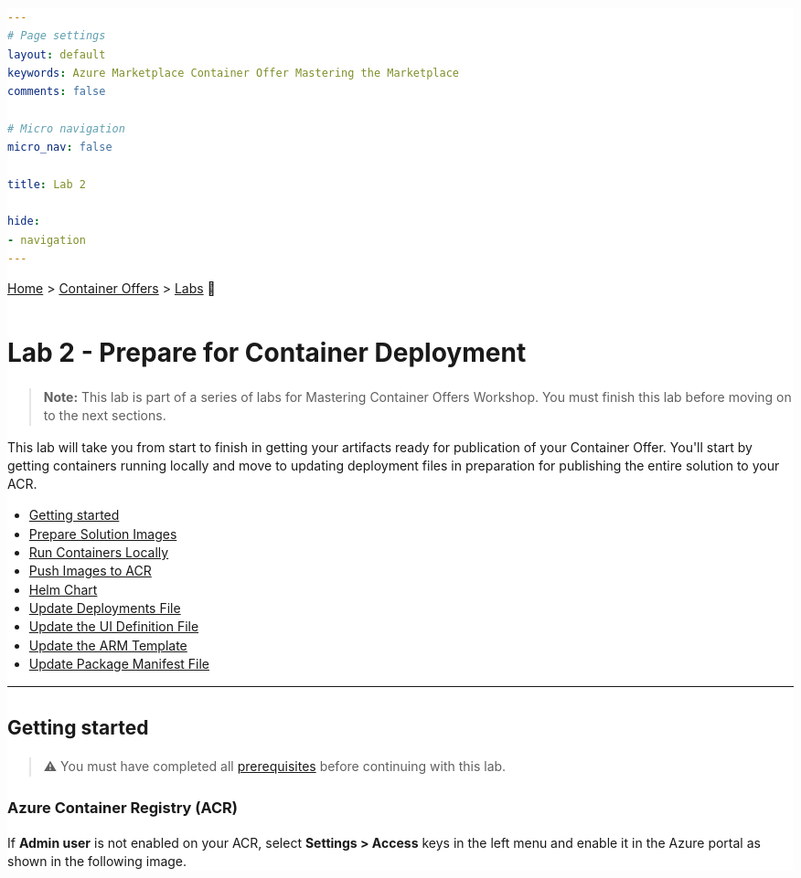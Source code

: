```yaml
---
# Page settings
layout: default
keywords: Azure Marketplace Container Offer Mastering the Marketplace
comments: false

# Micro navigation
micro_nav: false

title: Lab 2

hide:
- navigation
---
```


[Home](/) > [Container Offers](../../index) > [Labs](../../index.md#labs) 🧪

# Lab 2 - Prepare for Container Deployment

> **Note:** This lab is part of a series of labs for Mastering Container Offers Workshop. You must finish this lab before moving on to the next sections.

This lab will take you from start to finish in getting your artifacts ready for publication of your Container Offer. You'll start by getting containers running locally and move to updating deployment files in preparation for publishing the entire solution to your ACR.


- [Getting started](#getting-started)
- [Prepare Solution Images](#prepare-solution-images)
- [Run Containers Locally](#run-containers-locally)
- [Push Images to ACR](#push-images-to-acr)
- [Helm Chart](#helm-chart)
- [Update Deployments File](#update-deployments-file)
- [Update the UI Definition File](#update-the-ui-definition-file)
- [Update the ARM Template](#update-the-arm-template)
- [Update Package Manifest File](#update-manifest-file)

---

## Getting started

> ⚠️ You must have completed all [prerequisites](../prerequisites/index.md) before continuing with this lab.

### Azure Container Registry (ACR)

If **Admin user** is not enabled on your ACR, select **Settings > Access** keys in the left menu and enable it in the Azure portal as shown in the following image.
   